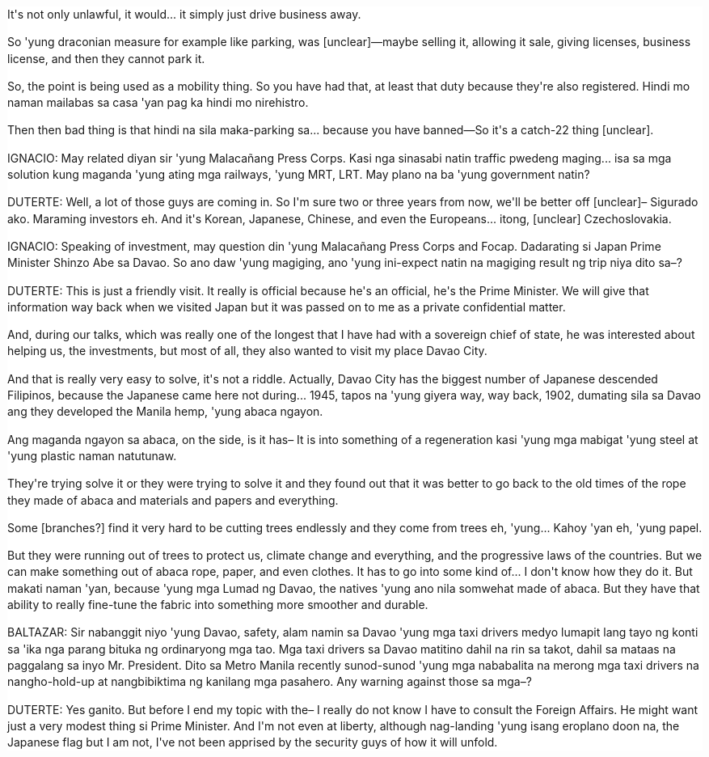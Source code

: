 It's not only unlawful, it would... it simply just drive business away.

So 'yung draconian measure for example like parking, was [unclear]—maybe selling it, allowing it sale, giving licenses, business license, and then they cannot park it.

So, the point is being used as a mobility thing. So you have had that, at least that duty because they're also registered. Hindi mo naman mailabas sa casa 'yan pag ka hindi mo nirehistro.

Then then bad thing is that hindi na sila maka-parking sa... because you have banned—So it's a catch-22 thing [unclear].

IGNACIO: May related diyan sir 'yung Malacañang Press Corps. Kasi nga sinasabi natin traffic pwedeng maging... isa sa mga solution kung maganda 'yung ating mga railways, 'yung MRT, LRT. May plano na ba 'yung government natin?

DUTERTE: Well, a lot of those guys are coming in. So I'm sure two or three years from now, we'll be better off [unclear]– Sigurado ako. Maraming investors eh. And it's Korean, Japanese, Chinese, and even the Europeans... itong, [unclear] Czechoslovakia.

IGNACIO: Speaking of investment, may question din 'yung Malacañang Press Corps and Focap. Dadarating si Japan Prime Minister Shinzo Abe sa Davao. So ano daw 'yung  magiging, ano 'yung ini-expect natin na magiging result ng trip niya dito sa–?

DUTERTE: This is just a friendly visit. It really is official because he's an official, he's the Prime Minister. We will give that information way back when we visited Japan but it was passed on to me as a private confidential matter.

And, during our talks, which was really one of the longest that I have had with a sovereign chief of state, he was interested about helping us, the investments, but most of all, they also wanted to visit my place Davao City.

And that is really very easy to solve, it's not a riddle. Actually, Davao City has the biggest number of Japanese descended Filipinos, because the Japanese came here not during... 1945, tapos na 'yung giyera way, way back, 1902, dumating sila sa Davao ang they developed the Manila hemp, 'yung abaca ngayon.

Ang maganda ngayon sa abaca, on the side, is it has– It is into something of a regeneration kasi 'yung mga mabigat 'yung steel at 'yung plastic naman natutunaw.

They're trying solve it or they were trying to solve it and they found out that it was better to go back to the old times of the rope they made of abaca and materials and papers and everything.

Some [branches?] find it very hard to be cutting trees endlessly and they come from trees eh, 'yung... Kahoy 'yan eh, 'yung papel.

But they were running out of trees to protect us, climate change and everything, and the progressive laws of the countries. But we can make something out of abaca rope, paper, and even clothes. It has to go into some kind of... I don't know how they do it. But makati naman 'yan, because 'yung mga Lumad ng Davao, the natives 'yung ano nila somwehat made of abaca. But they have that ability to really fine-tune the fabric into something more smoother and durable.

BALTAZAR: Sir nabanggit niyo 'yung Davao, safety, alam namin sa Davao 'yung mga taxi drivers medyo lumapit lang tayo ng konti sa 'ika nga parang bituka ng ordinaryong mga tao. Mga taxi drivers sa Davao matitino dahil na rin sa takot, dahil sa mataas na paggalang sa inyo Mr. President. Dito sa Metro Manila recently sunod-sunod 'yung mga nababalita na merong mga taxi drivers na nangho-hold-up at nangbibiktima ng kanilang mga pasahero. Any warning against those sa mga–?

DUTERTE: Yes ganito. But before I end my topic with the– I really do not know I have to consult the Foreign Affairs. He might want just a very modest thing si Prime Minister. And  I'm not even at liberty, although nag-landing 'yung isang eroplano doon na, the Japanese flag but I am not, I've not been apprised by the security guys of how it will unfold.
